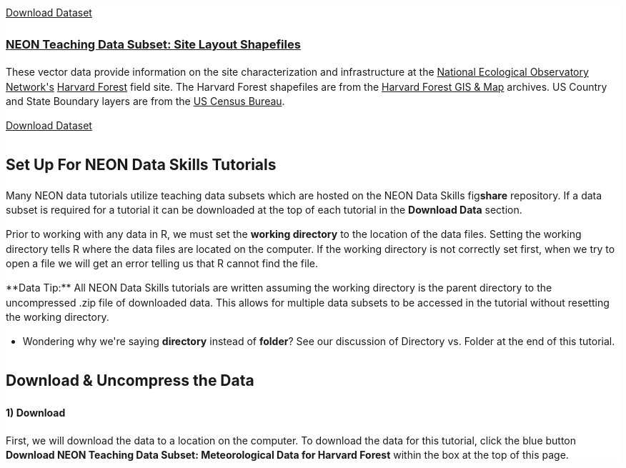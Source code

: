 <a href="https://ndownloader.figshare.com/files/3701572" class="link--button link--arrow"> Download Dataset</a>




<h3><a href="https://ndownloader.figshare.com/files/3708751" > NEON Teaching Data Subset: Site Layout Shapefiles</a></h3>

These vector data provide information on the site characterization and
infrastructure at the
<a href="https://www.neonscience.org/" target="_blank"> National Ecological Observatory Network's</a>
<a href="https://www.neonscience.org/field-sites/field-sites-map/HARV" target="_blank"> Harvard Forest</a>
field site.
The Harvard Forest shapefiles are from the
 <a href="http://harvardforest.fas.harvard.edu/gis-maps/" target="_blank">Harvard Forest GIS & Map</a>
archives. US Country and State Boundary layers are from the
<a href="https://www.census.gov/geo/maps-data/data/tiger-cart-boundary.html" target="_blank">US Census Bureau</a>.

<a href="https://ndownloader.figshare.com/files/3708751" class="link--button link--arrow">
Download Dataset</a>




</div>

## Set Up For NEON Data Skills Tutorials
Many NEON data tutorials utilize teaching data subsets which are hosted on the
NEON Data Skills fig**share** repository. If a data subset is required for a tutorial it can be
downloaded at the top of each tutorial in the **Download Data** section.

Prior to working with any data in R, we must set the **working directory** to
the location of the data files. Setting the working directory tells R where
the data files are located on the computer. If the working directory is not
correctly set first, when we try to open a file we will get an error telling us
that R cannot find the file.

<div id="ds-dataTip" markdown="1">
<i class="fa fa-star"></i> **Data Tip:** All NEON Data Skills tutorials are
written assuming the working directory is the parent directory to the
uncompressed .zip file of downloaded data. This allows for multiple data
subsets to be accessed in the tutorial without resetting the working directory.
</div>

* Wondering why we're saying **directory** instead of **folder**?  See our
discussion of Directory vs. Folder at the end of this tutorial.

## Download & Uncompress the Data

#### 1) Download
First, we will download the data to a location on the computer. To download the
data for this tutorial, click the blue button **Download NEON Teaching Data
Subset: Meteorological Data for Harvard Forest** within the box at the
top of this page.
